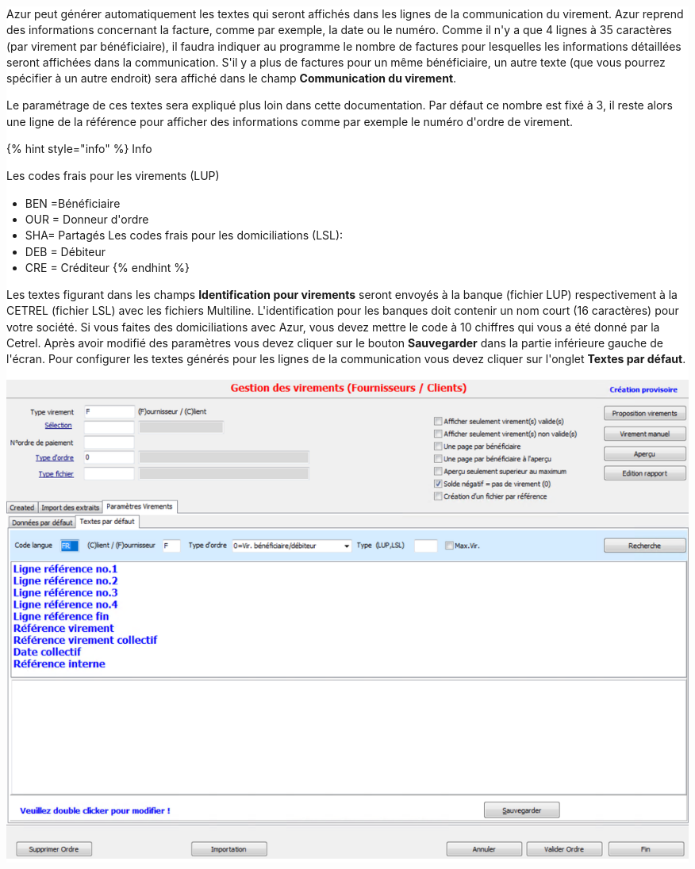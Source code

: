 Azur peut générer automatiquement les textes qui seront affichés dans les lignes de la communication du virement. Azur reprend des informations concernant la facture, comme par exemple, la date ou le numéro. Comme il n'y a que 4 lignes à 35 caractères (par virement par bénéficiaire), il faudra indiquer au programme le nombre de factures pour lesquelles les informations détaillées seront affichées dans la communication. S'il y a plus de factures pour un même bénéficiaire, un autre texte (que vous pourrez spécifier à un autre endroit) sera affiché dans le champ **Communication du virement**.

Le paramétrage de ces textes sera expliqué plus loin dans cette documentation. Par défaut ce nombre est fixé à 3, il reste alors une ligne de la référence pour afficher des informations comme par exemple le numéro d'ordre de virement.

{% hint style="info" %}
Info

Les codes frais pour les virements (LUP)



* BEN =Bénéficiaire
* OUR = Donneur d'ordre
* SHA= Partagés Les codes frais pour les domiciliations (LSL):
* DEB = Débiteur
* CRE = Créditeur
{% endhint %}

Les textes figurant dans les champs **Identification pour virements** seront envoyés à la banque (fichier LUP) respectivement à la CETREL (fichier LSL) avec les fichiers Multiline. L'identification pour les banques doit contenir un nom court (16 caractères) pour votre société. Si vous faites des domiciliations avec Azur, vous devez mettre le code à 10 chiffres qui vous a été donné par la Cetrel. Après avoir modifié des paramètres vous devez cliquer sur le bouton **Sauvegarder** dans la partie inférieure gauche de l'écran. Pour configurer les textes générés pour les lignes de la communication vous devez cliquer sur l'onglet **Textes par défaut**.

![](<../.gitbook/assets/image (237).png>)

